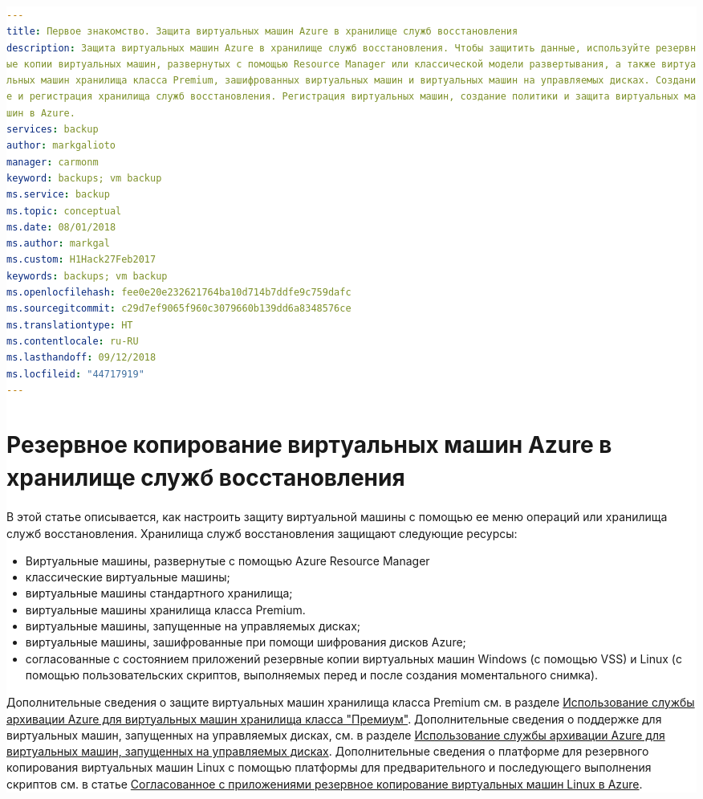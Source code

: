 ```yaml
---
title: Первое знакомство. Защита виртуальных машин Azure в хранилище служб восстановления
description: Защита виртуальных машин Azure в хранилище служб восстановления. Чтобы защитить данные, используйте резервные копии виртуальных машин, развернутых с помощью Resource Manager или классической модели развертывания, а также виртуальных машин хранилища класса Premium, зашифрованных виртуальных машин и виртуальных машин на управляемых дисках. Создание и регистрация хранилища служб восстановления. Регистрация виртуальных машин, создание политики и защита виртуальных машин в Azure.
services: backup
author: markgalioto
manager: carmonm
keyword: backups; vm backup
ms.service: backup
ms.topic: conceptual
ms.date: 08/01/2018
ms.author: markgal
ms.custom: H1Hack27Feb2017
keywords: backups; vm backup
ms.openlocfilehash: fee0e20e232621764ba10d714b7ddfe9c759dafc
ms.sourcegitcommit: c29d7ef9065f960c3079660b139dd6a8348576ce
ms.translationtype: HT
ms.contentlocale: ru-RU
ms.lasthandoff: 09/12/2018
ms.locfileid: "44717919"
---
```

# <a name="back-up-azure-virtual-machines-to-recovery-services-vault"></a>Резервное копирование виртуальных машин Azure в хранилище служб восстановления

В этой статье описывается, как настроить защиту виртуальной машины с помощью ее меню операций или хранилища служб восстановления. Хранилища служб восстановления защищают следующие ресурсы:

* Виртуальные машины, развернутые с помощью Azure Resource Manager
* классические виртуальные машины;
* виртуальные машины стандартного хранилища;
* виртуальные машины хранилища класса Premium.
* виртуальные машины, запущенные на управляемых дисках;
* виртуальные машины, зашифрованные при помощи шифрования дисков Azure;
* согласованные с состоянием приложений резервные копии виртуальных машин Windows (с помощью VSS) и Linux (с помощью пользовательских скриптов, выполняемых перед и после создания моментального снимка).

Дополнительные сведения о защите виртуальных машин хранилища класса Premium см. в разделе [Использование службы архивации Azure для виртуальных машин хранилища класса "Премиум"](backup-introduction-to-azure-backup.md#using-premium-storage-vms-with-azure-backup). Дополнительные сведения о поддержке для виртуальных машин, запущенных на управляемых дисках, см. в разделе [Использование службы архивации Azure для виртуальных машин, запущенных на управляемых дисках](backup-introduction-to-azure-backup.md#using-managed-disk-vms-with-azure-backup). Дополнительные сведения о платформе для резервного копирования виртуальных машин Linux с помощью платформы для предварительного и последующего выполнения скриптов см. в статье [Согласованное с приложениями резервное копирование виртуальных машин Linux в Azure](https://docs.microsoft.com/azure/backup/backup-azure-linux-app-consistent).
